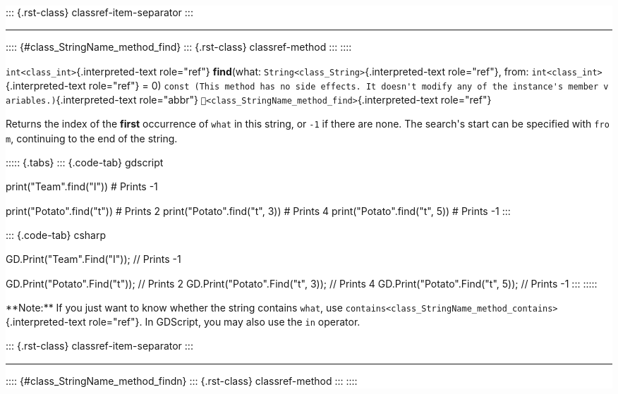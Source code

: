 ::: {.rst-class}
classref-item-separator
:::

------------------------------------------------------------------------

:::: {#class_StringName_method_find}
::: {.rst-class}
classref-method
:::
::::

`int<class_int>`{.interpreted-text role="ref"} **find**(what:
`String<class_String>`{.interpreted-text role="ref"}, from:
`int<class_int>`{.interpreted-text role="ref"} = 0)
`const (This method has no side effects. It doesn't modify any of the instance's member variables.)`{.interpreted-text
role="abbr"} `🔗<class_StringName_method_find>`{.interpreted-text
role="ref"}

Returns the index of the **first** occurrence of `what` in this string,
or `-1` if there are none. The search\'s start can be specified with
`from`, continuing to the end of the string.

::::: {.tabs}
::: {.code-tab}
gdscript

print(\"Team\".find(\"I\")) \# Prints -1

print(\"Potato\".find(\"t\")) \# Prints 2 print(\"Potato\".find(\"t\",
3)) \# Prints 4 print(\"Potato\".find(\"t\", 5)) \# Prints -1
:::

::: {.code-tab}
csharp

GD.Print(\"Team\".Find(\"I\")); // Prints -1

GD.Print(\"Potato\".Find(\"t\")); // Prints 2
GD.Print(\"Potato\".Find(\"t\", 3)); // Prints 4
GD.Print(\"Potato\".Find(\"t\", 5)); // Prints -1
:::
:::::

\*\*Note:\*\* If you just want to know whether the string contains
`what`, use
`contains<class_StringName_method_contains>`{.interpreted-text
role="ref"}. In GDScript, you may also use the `in` operator.

::: {.rst-class}
classref-item-separator
:::

------------------------------------------------------------------------

:::: {#class_StringName_method_findn}
::: {.rst-class}
classref-method
:::
::::
